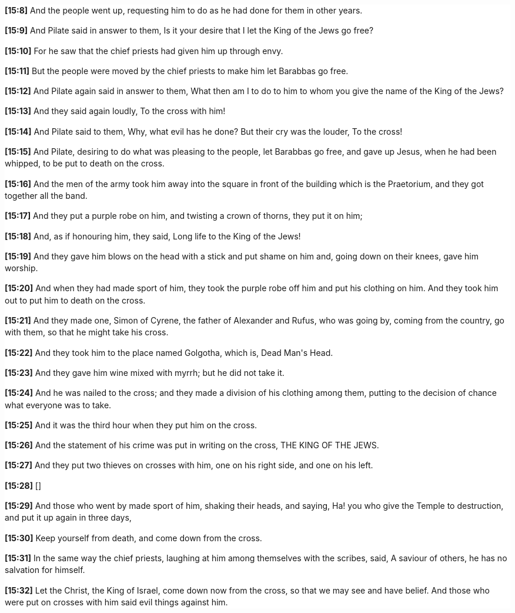 **[15:8]** And the people went up, requesting him to do as he had done for them in other years.

**[15:9]** And Pilate said in answer to them, Is it your desire that I let the King of the Jews go free?

**[15:10]** For he saw that the chief priests had given him up through envy.

**[15:11]** But the people were moved by the chief priests to make him let Barabbas go free.

**[15:12]** And Pilate again said in answer to them, What then am I to do to him to whom you give the name of the King of the Jews?

**[15:13]** And they said again loudly, To the cross with him!

**[15:14]** And Pilate said to them, Why, what evil has he done? But their cry was the louder, To the cross!

**[15:15]** And Pilate, desiring to do what was pleasing to the people, let Barabbas go free, and gave up Jesus, when he had been whipped, to be put to death on the cross.

**[15:16]** And the men of the army took him away into the square in front of the building which is the Praetorium, and they got together all the band.

**[15:17]** And they put a purple robe on him, and twisting a crown of thorns, they put it on him;

**[15:18]** And, as if honouring him, they said, Long life to the King of the Jews!

**[15:19]** And they gave him blows on the head with a stick and put shame on him and, going down on their knees, gave him worship.

**[15:20]** And when they had made sport of him, they took the purple robe off him and put his clothing on him. And they took him out to put him to death on the cross.

**[15:21]** And they made one, Simon of Cyrene, the father of Alexander and Rufus, who was going by, coming from the country, go with them, so that he might take his cross.

**[15:22]** And they took him to the place named Golgotha, which is, Dead Man's Head.

**[15:23]** And they gave him wine mixed with myrrh; but he did not take it.

**[15:24]** And he was nailed to the cross; and they made a division of his clothing among them, putting to the decision of chance what everyone was to take.

**[15:25]** And it was the third hour when they put him on the cross.

**[15:26]** And the statement of his crime was put in writing on the cross, THE KING OF THE JEWS.

**[15:27]** And they put two thieves on crosses with him, one on his right side, and one on his left.

**[15:28]** []

**[15:29]** And those who went by made sport of him, shaking their heads, and saying, Ha! you who give the Temple to destruction, and put it up again in three days,

**[15:30]** Keep yourself from death, and come down from the cross.

**[15:31]** In the same way the chief priests, laughing at him among themselves with the scribes, said, A saviour of others, he has no salvation for himself.

**[15:32]** Let the Christ, the King of Israel, come down now from the cross, so that we may see and have belief. And those who were put on crosses with him said evil things against him.
